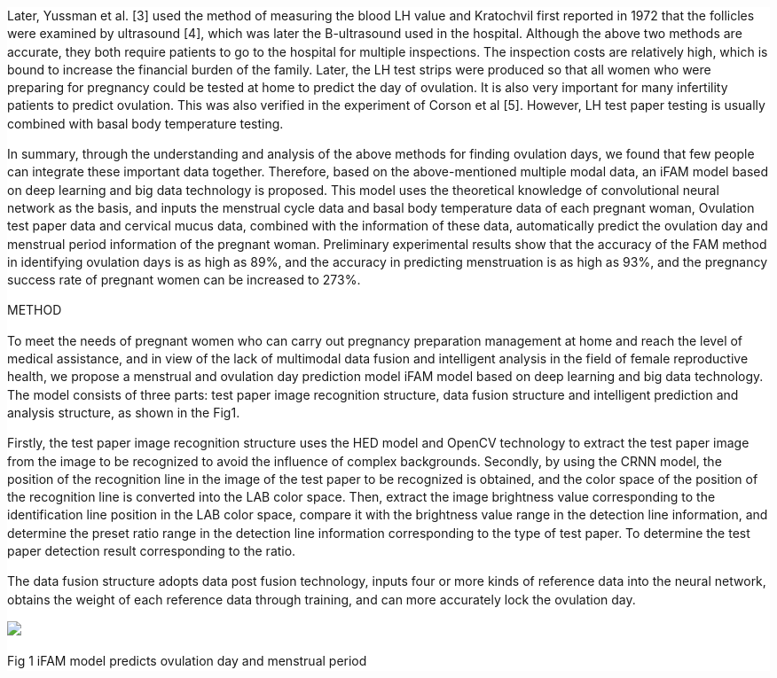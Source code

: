 Later, Yussman et al. [3] used the method of measuring the blood LH value and
Kratochvil first reported in 1972 that the follicles were examined by ultrasound
[4], which was later the B-ultrasound used in the hospital. Although the above
two methods are accurate, they both require patients to go to the hospital for
multiple inspections. The inspection costs are relatively high, which is bound
to increase the financial burden of the family. Later, the LH test strips were
produced so that all women who were preparing for pregnancy could be tested at
home to predict the day of ovulation. It is also very important for many
infertility patients to predict ovulation. This was also verified in the
experiment of Corson et al [5]. However, LH test paper testing is usually
combined with basal body temperature testing.

In summary, through the understanding and analysis of the above methods for
finding ovulation days, we found that few people can integrate these important
data together. Therefore, based on the above-mentioned multiple modal data, an
iFAM model based on deep learning and big data technology is proposed. This
model uses the theoretical knowledge of convolutional neural network as the
basis, and inputs the menstrual cycle data and basal body temperature data of
each pregnant woman, Ovulation test paper data and cervical mucus data, combined
with the information of these data, automatically predict the ovulation day and
menstrual period information of the pregnant woman. Preliminary experimental
results show that the accuracy of the FAM method in identifying ovulation days
is as high as 89%, and the accuracy in predicting menstruation is as high as
93%, and the pregnancy success rate of pregnant women can be increased to 273%.

METHOD

To meet the needs of pregnant women who can carry out pregnancy preparation
management at home and reach the level of medical assistance, and in view of the
lack of multimodal data fusion and intelligent analysis in the field of female
reproductive health, we propose a menstrual and ovulation day prediction model
iFAM model based on deep learning and big data technology. The model consists of
three parts: test paper image recognition structure, data fusion structure and
intelligent prediction and analysis structure, as shown in the Fig1.

Firstly, the test paper image recognition structure uses the HED model and
OpenCV technology to extract the test paper image from the image to be
recognized to avoid the influence of complex backgrounds. Secondly, by using the
CRNN model, the position of the recognition line in the image of the test paper
to be recognized is obtained, and the color space of the position of the
recognition line is converted into the LAB color space. Then, extract the image
brightness value corresponding to the identification line position in the LAB
color space, compare it with the brightness value range in the detection line
information, and determine the preset ratio range in the detection line
information corresponding to the type of test paper. To determine the test paper
detection result corresponding to the ratio.

The data fusion structure adopts data post fusion technology, inputs four or
more kinds of reference data into the neural network, obtains the weight of each
reference data through training, and can more accurately lock the ovulation day.

![](media/52b8f56303c91f88cc98148af8aaaac8.png)

Fig 1 iFAM model predicts ovulation day and menstrual period
